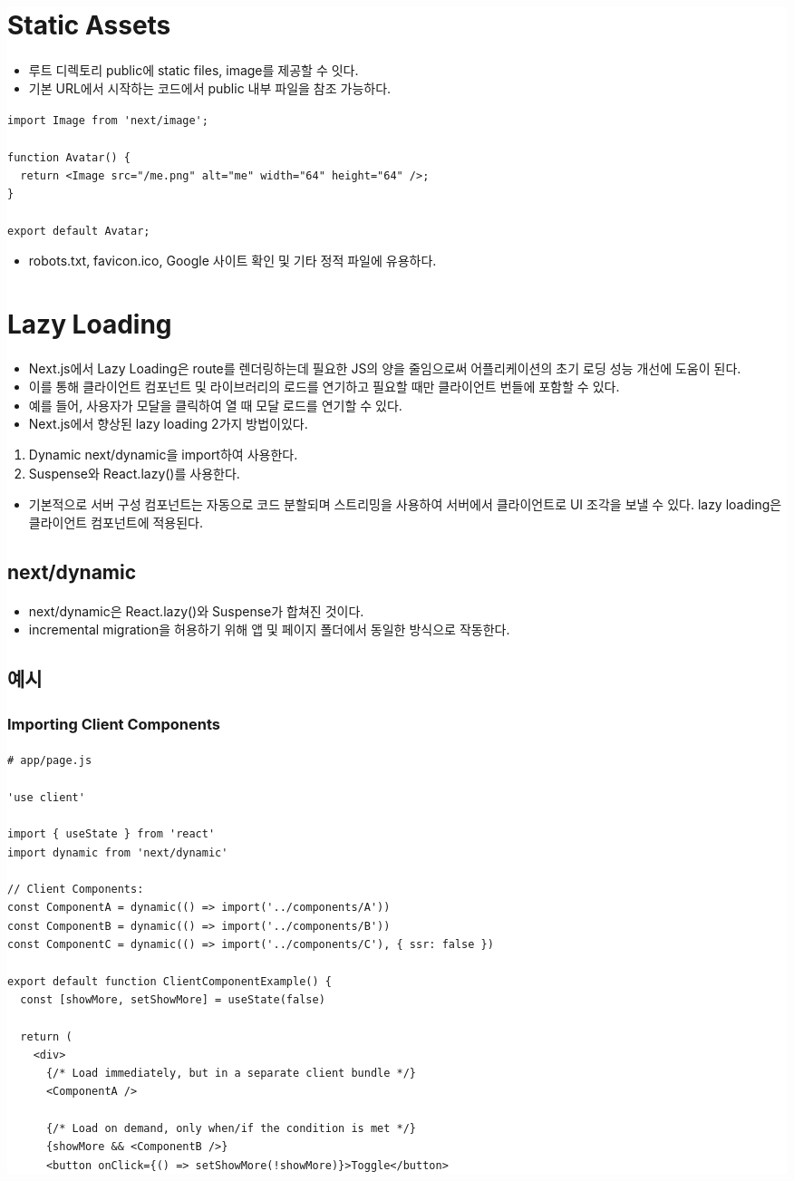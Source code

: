 # Static Assets

- 루트 디렉토리 public에 static files, image를 제공할 수 잇다.
- 기본 URL에서 시작하는 코드에서 public 내부 파일을 참조 가능하다.

```
import Image from 'next/image';

function Avatar() {
  return <Image src="/me.png" alt="me" width="64" height="64" />;
}

export default Avatar;
```

- robots.txt, favicon.ico, Google 사이트 확인 및 기타 정적 파일에 유용하다.

# Lazy Loading

- Next.js에서 Lazy Loading은 route를 렌더링하는데 필요한 JS의 양을 줄임으로써 어플리케이션의 초기 로딩 성능 개선에 도움이 된다.
- 이를 통해 클라이언트 컴포넌트 및 라이브러리의 로드를 연기하고 필요할 때만 클라이언트 번들에 포함할 수 있다.
- 예를 들어, 사용자가 모달을 클릭하여 열 때 모달 로드를 연기할 수 있다.
- Next.js에서 향상된 lazy loading 2가지 방법이있다.

1. Dynamic next/dynamic을 import하여 사용한다.
2. Suspense와 React.lazy()를 사용한다.

- 기본적으로 서버 구성 컴포넌트는 자동으로 코드 분할되며 스트리밍을 사용하여 서버에서 클라이언트로 UI 조각을 보낼 수 있다. lazy loading은 클라이언트 컴포넌트에 적용된다.

## next/dynamic

- next/dynamic은 React.lazy()와 Suspense가 합쳐진 것이다.
- incremental migration을 허용하기 위해 앱 및 페이지 폴더에서 동일한 방식으로 작동한다.

## 예시

### Importing Client Components

```
# app/page.js

'use client'

import { useState } from 'react'
import dynamic from 'next/dynamic'

// Client Components:
const ComponentA = dynamic(() => import('../components/A'))
const ComponentB = dynamic(() => import('../components/B'))
const ComponentC = dynamic(() => import('../components/C'), { ssr: false })

export default function ClientComponentExample() {
  const [showMore, setShowMore] = useState(false)

  return (
    <div>
      {/* Load immediately, but in a separate client bundle */}
      <ComponentA />

      {/* Load on demand, only when/if the condition is met */}
      {showMore && <ComponentB />}
      <button onClick={() => setShowMore(!showMore)}>Toggle</button>
```